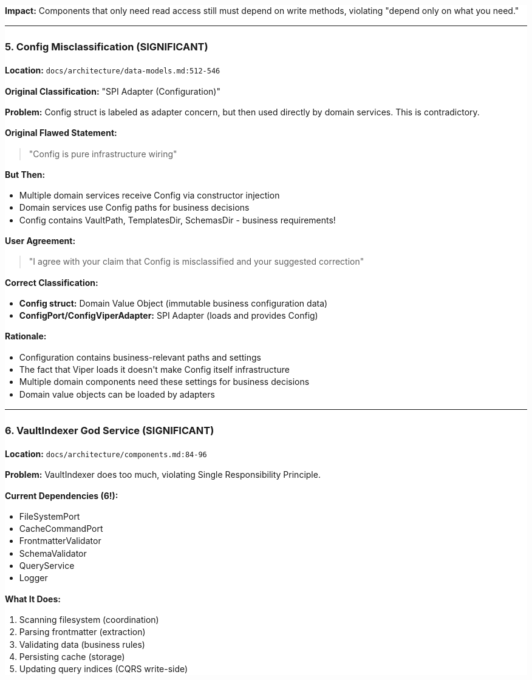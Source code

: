 **Impact:** Components that only need read access still must depend on write methods, violating "depend only on what you need."

---

### 5. Config Misclassification (SIGNIFICANT)

**Location:** `docs/architecture/data-models.md:512-546`

**Original Classification:** "SPI Adapter (Configuration)"

**Problem:** Config struct is labeled as adapter concern, but then used directly by domain services. This is contradictory.

**Original Flawed Statement:**
> "Config is pure infrastructure wiring"

**But Then:**
- Multiple domain services receive Config via constructor injection
- Domain services use Config paths for business decisions
- Config contains VaultPath, TemplatesDir, SchemasDir - business requirements!

**User Agreement:**
> "I agree with your claim that Config is misclassified and your suggested correction"

**Correct Classification:**
- **Config struct:** Domain Value Object (immutable business configuration data)
- **ConfigPort/ConfigViperAdapter:** SPI Adapter (loads and provides Config)

**Rationale:**
- Configuration contains business-relevant paths and settings
- The fact that Viper loads it doesn't make Config itself infrastructure
- Multiple domain components need these settings for business decisions
- Domain value objects can be loaded by adapters

---

### 6. VaultIndexer God Service (SIGNIFICANT)

**Location:** `docs/architecture/components.md:84-96`

**Problem:** VaultIndexer does too much, violating Single Responsibility Principle.

**Current Dependencies (6!):**
- FileSystemPort
- CacheCommandPort
- FrontmatterValidator
- SchemaValidator
- QueryService
- Logger

**What It Does:**
1. Scanning filesystem (coordination)
2. Parsing frontmatter (extraction)
3. Validating data (business rules)
4. Persisting cache (storage)
5. Updating query indices (CQRS write-side)

